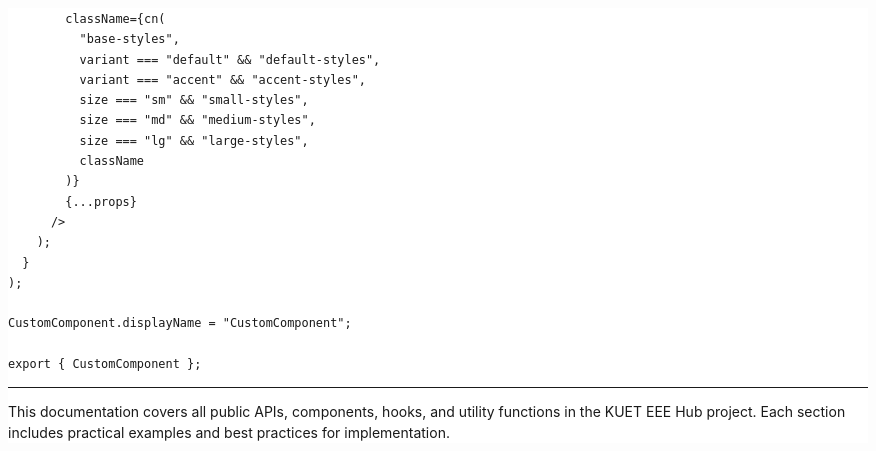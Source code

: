 ```tsx
        className={cn(
          "base-styles",
          variant === "default" && "default-styles",
          variant === "accent" && "accent-styles",
          size === "sm" && "small-styles",
          size === "md" && "medium-styles", 
          size === "lg" && "large-styles",
          className
        )}
        {...props}
      />
    );
  }
);

CustomComponent.displayName = "CustomComponent";

export { CustomComponent };
```

---

This documentation covers all public APIs, components, hooks, and utility functions in the KUET EEE Hub project. Each section includes practical examples and best practices for implementation.